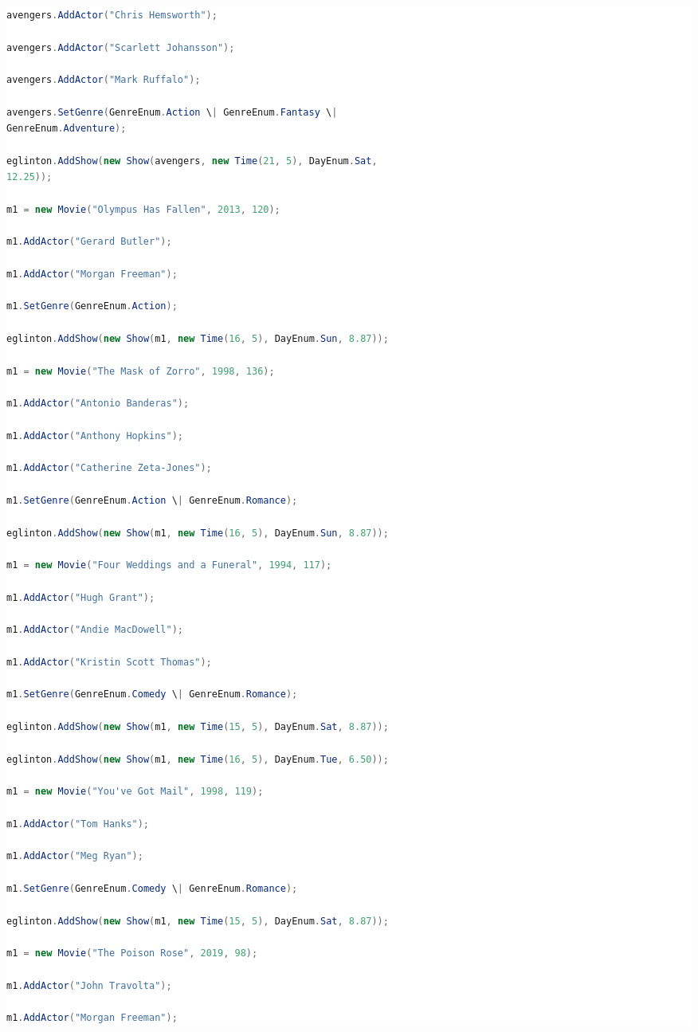 ``` cs
avengers.AddActor("Chris Hemsworth");

avengers.AddActor("Scarlett Johansson");

avengers.AddActor("Mark Ruffalo");

avengers.SetGenre(GenreEnum.Action \| GenreEnum.Fantasy \|
GenreEnum.Adventure);

eglinton.AddShow(new Show(avengers, new Time(21, 5), DayEnum.Sat,
12.25));

m1 = new Movie("Olympus Has Fallen", 2013, 120);

m1.AddActor("Gerard Butler");

m1.AddActor("Morgan Freeman");

m1.SetGenre(GenreEnum.Action);

eglinton.AddShow(new Show(m1, new Time(16, 5), DayEnum.Sun, 8.87));

m1 = new Movie("The Mask of Zorro", 1998, 136);

m1.AddActor("Antonio Banderas");

m1.AddActor("Anthony Hopkins");

m1.AddActor("Catherine Zeta-Jones");

m1.SetGenre(GenreEnum.Action \| GenreEnum.Romance);

eglinton.AddShow(new Show(m1, new Time(16, 5), DayEnum.Sun, 8.87));

m1 = new Movie("Four Weddings and a Funeral", 1994, 117);

m1.AddActor("Hugh Grant");

m1.AddActor("Andie MacDowell");

m1.AddActor("Kristin Scott Thomas");

m1.SetGenre(GenreEnum.Comedy \| GenreEnum.Romance);

eglinton.AddShow(new Show(m1, new Time(15, 5), DayEnum.Sat, 8.87));

eglinton.AddShow(new Show(m1, new Time(16, 5), DayEnum.Tue, 6.50));

m1 = new Movie("You've Got Mail", 1998, 119);

m1.AddActor("Tom Hanks");

m1.AddActor("Meg Ryan");

m1.SetGenre(GenreEnum.Comedy \| GenreEnum.Romance);

eglinton.AddShow(new Show(m1, new Time(15, 5), DayEnum.Sat, 8.87));

m1 = new Movie("The Poison Rose", 2019, 98);

m1.AddActor("John Travolta");

m1.AddActor("Morgan Freeman");
```